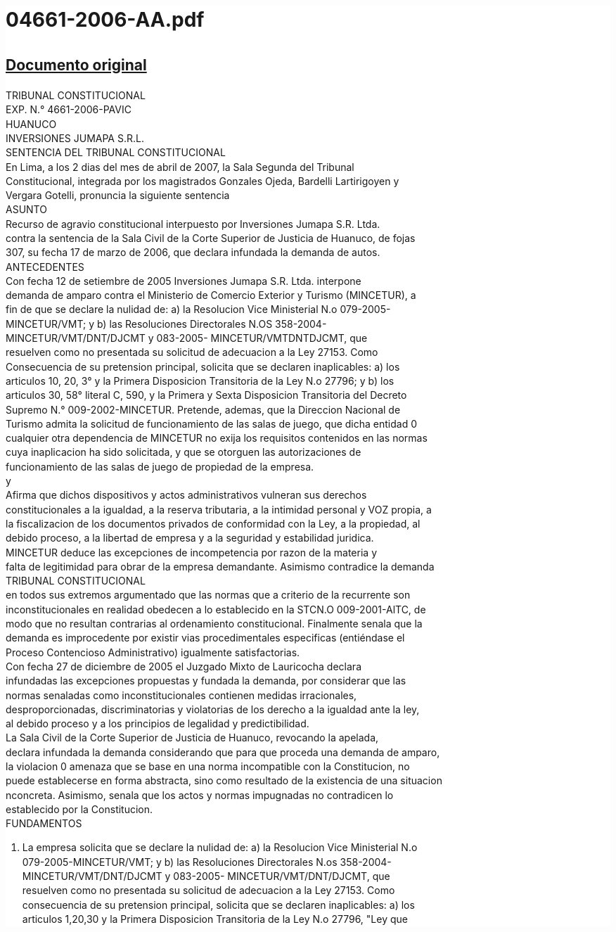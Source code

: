
04661-2006-AA.pdf
=================
  
[Documento original](https://tc.gob.pe/jurisprudencia/2007/04661-2006-AA.pdf)  
---  
TRIBUNAL CONSTITUCIONAL  
EXP. N.° 4661-2006-PAVIC  
HUANUCO  
INVERSIONES JUMAPA S.R.L.  
SENTENCIA DEL TRIBUNAL CONSTITUCIONAL  
En Lima, a los 2 dias del mes de abril de 2007, la Sala Segunda del Tribunal  
Constitucional, integrada por los magistrados Gonzales Ojeda, Bardelli Lartirigoyen y  
Vergara Gotelli, pronuncia la siguiente sentencia  
ASUNTO  
Recurso de agravio constitucional interpuesto por Inversiones Jumapa S.R. Ltda.  
contra la sentencia de la Sala Civil de la Corte Superior de Justicia de Huanuco, de fojas  
307, su fecha 17 de marzo de 2006, que declara infundada la demanda de autos.  
ANTECEDENTES  
Con fecha 12 de setiembre de 2005 Inversiones Jumapa S.R. Ltda. interpone  
demanda de amparo contra el Ministerio de Comercio Exterior y Turismo (MINCETUR), a  
fin de que se declare la nulidad de: a) la Resolucion Vice Ministerial N.o 079-2005-  
MINCETUR/VMT; y b) las Resoluciones Directorales N.OS 358-2004-  
MINCETUR/VMT/DNT/DJCMT y 083-2005- MINCETUR/VMTDNTDJCMT, que  
resuelven como no presentada su solicitud de adecuacion a la Ley 27153. Como  
Consecuencia de su pretension principal, solicita que se declaren inaplicables: a) los  
articulos 10, 20, 3° y la Primera Disposicion Transitoria de la Ley N.o 27796; y b) los  
articulos 30, 58° literal C, 590, y la Primera y Sexta Disposicion Transitoria del Decreto  
Supremo N.° 009-2002-MINCETUR. Pretende, ademas, que la Direccion Nacional de  
Turismo admita la solicitud de funcionamiento de las salas de juego, que dicha entidad 0  
cualquier otra dependencia de MINCETUR no exija los requisitos contenidos en las normas  
cuya inaplicacion ha sido solicitada, y que se otorguen las autorizaciones de  
funcionamiento de las salas de juego de propiedad de la empresa.  
y  
Afirma que dichos dispositivos y actos administrativos vulneran sus derechos  
constitucionales a la igualdad, a la reserva tributaria, a la intimidad personal y VOZ propia, a  
la fiscalizacion de los documentos privados de conformidad con la Ley, a la propiedad, al  
debido proceso, a la libertad de empresa y a la seguridad y estabilidad juridica.  
MINCETUR deduce las excepciones de incompetencia por razon de la materia y  
falta de legitimidad para obrar de la empresa demandante. Asimismo contradice la demanda  
TRIBUNAL CONSTITUCIONAL  
en todos sus extremos argumentado que las normas que a criterio de la recurrente son  
inconstitucionales en realidad obedecen a lo establecido en la STCN.O 009-2001-AlTC, de  
modo que no resultan contrarias al ordenamiento constitucional. Finalmente senala que la  
demanda es improcedente por existir vias procedimentales especificas (entiéndase el  
Proceso Contencioso Administrativo) igualmente satisfactorias.  
Con fecha 27 de diciembre de 2005 el Juzgado Mixto de Lauricocha declara  
infundadas las excepciones propuestas y fundada la demanda, por considerar que las  
normas senaladas como inconstitucionales contienen medidas irracionales,  
desproporcionadas, discriminatorias y violatorias de los derecho a la igualdad ante la ley,  
al debido proceso y a los principios de legalidad y predictibilidad.  
La Sala Civil de la Corte Superior de Justicia de Huanuco, revocando la apelada,  
declara infundada la demanda considerando que para que proceda una demanda de amparo,  
la violacion 0 amenaza que se base en una norma incompatible con la Constitucion, no  
puede establecerse en forma abstracta, sino como resultado de la existencia de una situacion  
nconcreta. Asimismo, senala que los actos y normas impugnadas no contradicen lo  
establecido por la Constitucion.  
FUNDAMENTOS  
1. La empresa solicita que se declare la nulidad de: a) la Resolucion Vice Ministerial N.o  
079-2005-MINCETUR/VMT; y b) las Resoluciones Directorales N.os 358-2004-  
MINCETUR/VMT/DNT/DJCMT y 083-2005- MINCETUR/VMT/DNT/DJCMT, que  
resuelven como no presentada su solicitud de adecuacion a la Ley 27153. Como  
consecuencia de su pretension principal, solicita que se declaren inaplicables: a) los  
articulos 1,20,30 y la Primera Disposicion Transitoria de la Ley N.o 27796, "Ley que  